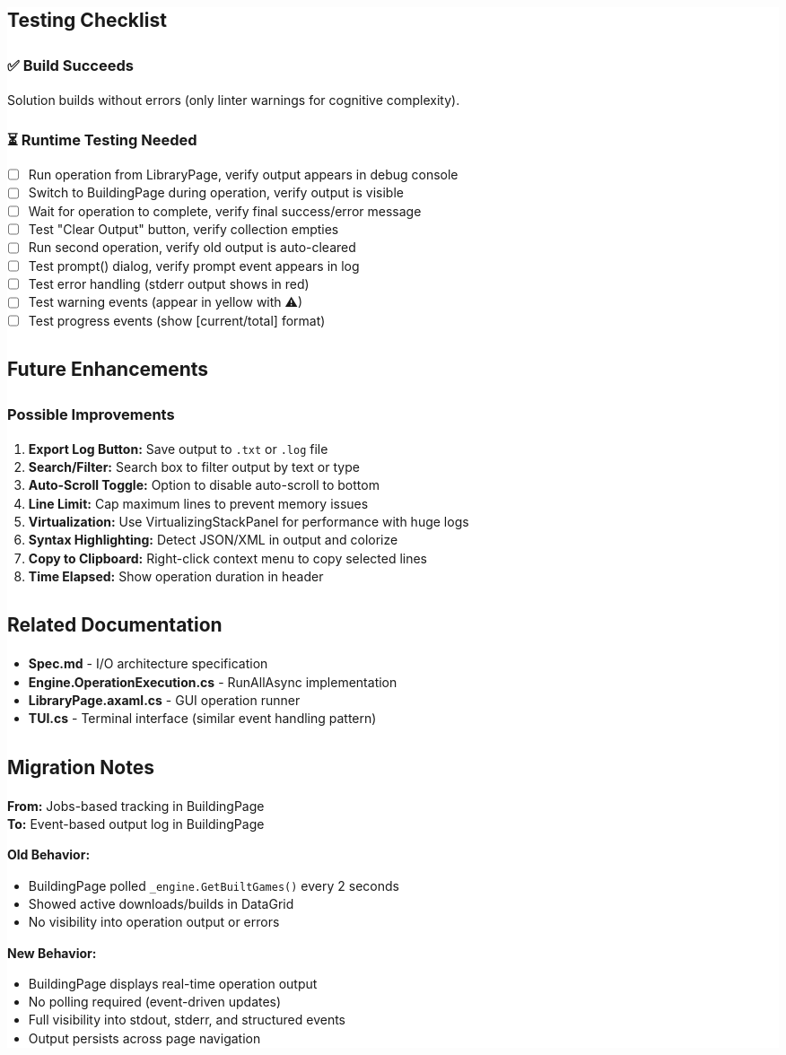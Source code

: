 ## Testing Checklist

### ✅ Build Succeeds
Solution builds without errors (only linter warnings for cognitive complexity).

### ⏳ Runtime Testing Needed
- [ ] Run operation from LibraryPage, verify output appears in debug console
- [ ] Switch to BuildingPage during operation, verify output is visible
- [ ] Wait for operation to complete, verify final success/error message
- [ ] Test "Clear Output" button, verify collection empties
- [ ] Run second operation, verify old output is auto-cleared
- [ ] Test prompt() dialog, verify prompt event appears in log
- [ ] Test error handling (stderr output shows in red)
- [ ] Test warning events (appear in yellow with ⚠)
- [ ] Test progress events (show [current/total] format)

## Future Enhancements

### Possible Improvements
1. **Export Log Button:** Save output to `.txt` or `.log` file
2. **Search/Filter:** Search box to filter output by text or type
3. **Auto-Scroll Toggle:** Option to disable auto-scroll to bottom
4. **Line Limit:** Cap maximum lines to prevent memory issues
5. **Virtualization:** Use VirtualizingStackPanel for performance with huge logs
6. **Syntax Highlighting:** Detect JSON/XML in output and colorize
7. **Copy to Clipboard:** Right-click context menu to copy selected lines
8. **Time Elapsed:** Show operation duration in header

## Related Documentation
- **Spec.md** - I/O architecture specification
- **Engine.OperationExecution.cs** - RunAllAsync implementation
- **LibraryPage.axaml.cs** - GUI operation runner
- **TUI.cs** - Terminal interface (similar event handling pattern)

## Migration Notes
**From:** Jobs-based tracking in BuildingPage  
**To:** Event-based output log in BuildingPage

**Old Behavior:**
- BuildingPage polled `_engine.GetBuiltGames()` every 2 seconds
- Showed active downloads/builds in DataGrid
- No visibility into operation output or errors

**New Behavior:**
- BuildingPage displays real-time operation output
- No polling required (event-driven updates)
- Full visibility into stdout, stderr, and structured events
- Output persists across page navigation
